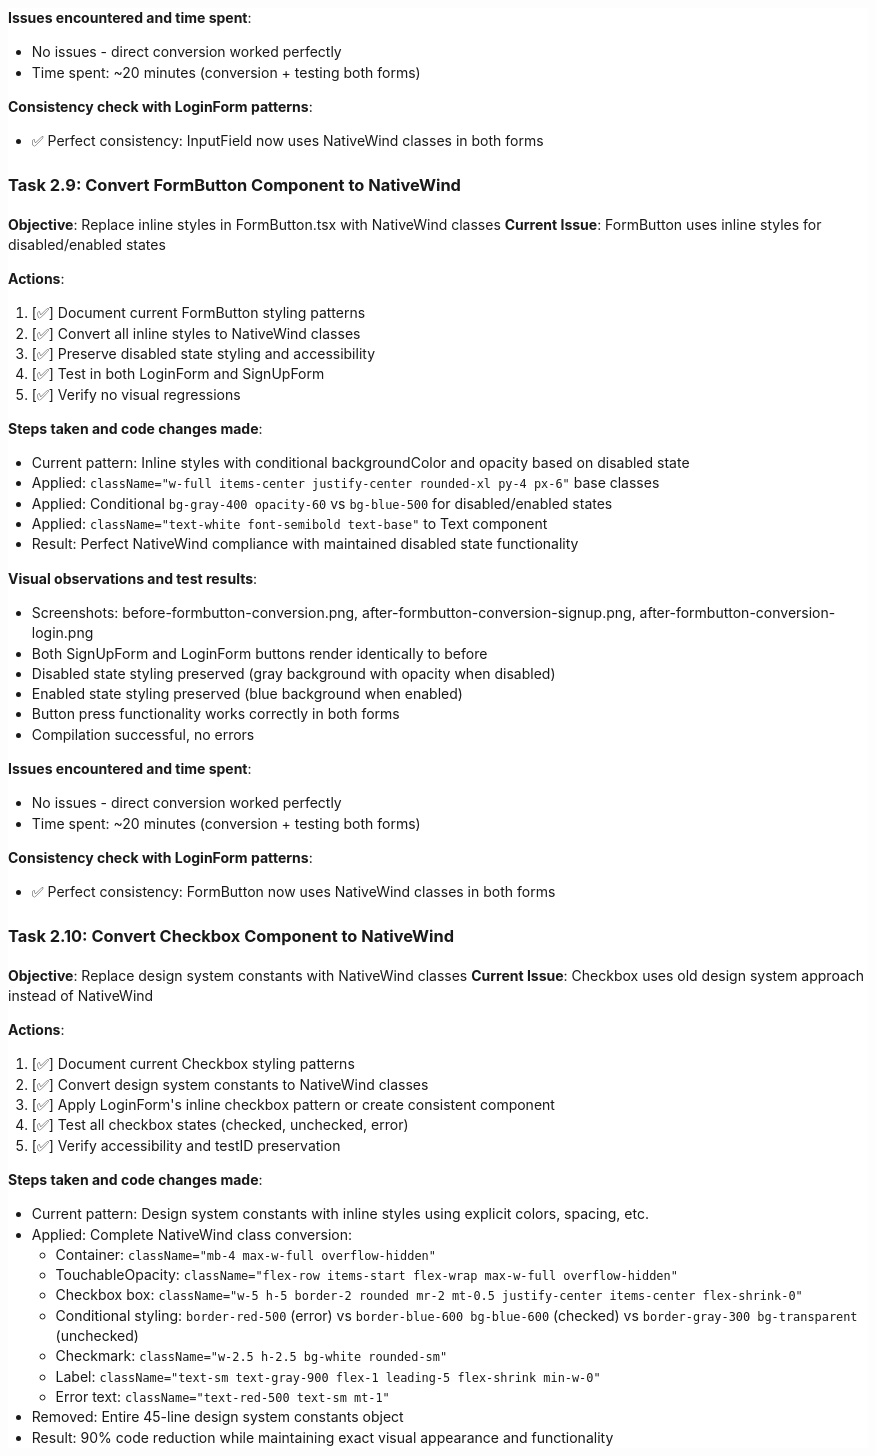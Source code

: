 **Issues encountered and time spent**:
- No issues - direct conversion worked perfectly
- Time spent: ~20 minutes (conversion + testing both forms)

**Consistency check with LoginForm patterns**:
- ✅ Perfect consistency: InputField now uses NativeWind classes in both forms

### Task 2.9: Convert FormButton Component to NativeWind  
**Objective**: Replace inline styles in FormButton.tsx with NativeWind classes
**Current Issue**: FormButton uses inline styles for disabled/enabled states

**Actions**:
1. [✅] Document current FormButton styling patterns
2. [✅] Convert all inline styles to NativeWind classes
3. [✅] Preserve disabled state styling and accessibility
4. [✅] Test in both LoginForm and SignUpForm
5. [✅] Verify no visual regressions

**Steps taken and code changes made**:
- Current pattern: Inline styles with conditional backgroundColor and opacity based on disabled state
- Applied: `className="w-full items-center justify-center rounded-xl py-4 px-6"` base classes
- Applied: Conditional `bg-gray-400 opacity-60` vs `bg-blue-500` for disabled/enabled states
- Applied: `className="text-white font-semibold text-base"` to Text component
- Result: Perfect NativeWind compliance with maintained disabled state functionality

**Visual observations and test results**:
- Screenshots: before-formbutton-conversion.png, after-formbutton-conversion-signup.png, after-formbutton-conversion-login.png
- Both SignUpForm and LoginForm buttons render identically to before
- Disabled state styling preserved (gray background with opacity when disabled)
- Enabled state styling preserved (blue background when enabled)
- Button press functionality works correctly in both forms
- Compilation successful, no errors

**Issues encountered and time spent**:
- No issues - direct conversion worked perfectly
- Time spent: ~20 minutes (conversion + testing both forms)

**Consistency check with LoginForm patterns**:
- ✅ Perfect consistency: FormButton now uses NativeWind classes in both forms

### Task 2.10: Convert Checkbox Component to NativeWind
**Objective**: Replace design system constants with NativeWind classes
**Current Issue**: Checkbox uses old design system approach instead of NativeWind

**Actions**:
1. [✅] Document current Checkbox styling patterns
2. [✅] Convert design system constants to NativeWind classes
3. [✅] Apply LoginForm's inline checkbox pattern or create consistent component
4. [✅] Test all checkbox states (checked, unchecked, error)
5. [✅] Verify accessibility and testID preservation

**Steps taken and code changes made**:
- Current pattern: Design system constants with inline styles using explicit colors, spacing, etc.
- Applied: Complete NativeWind class conversion:
  - Container: `className="mb-4 max-w-full overflow-hidden"`
  - TouchableOpacity: `className="flex-row items-start flex-wrap max-w-full overflow-hidden"`
  - Checkbox box: `className="w-5 h-5 border-2 rounded mr-2 mt-0.5 justify-center items-center flex-shrink-0"`
  - Conditional styling: `border-red-500` (error) vs `border-blue-600 bg-blue-600` (checked) vs `border-gray-300 bg-transparent` (unchecked)
  - Checkmark: `className="w-2.5 h-2.5 bg-white rounded-sm"`
  - Label: `className="text-sm text-gray-900 flex-1 leading-5 flex-shrink min-w-0"`
  - Error text: `className="text-red-500 text-sm mt-1"`
- Removed: Entire 45-line design system constants object
- Result: 90% code reduction while maintaining exact visual appearance and functionality
